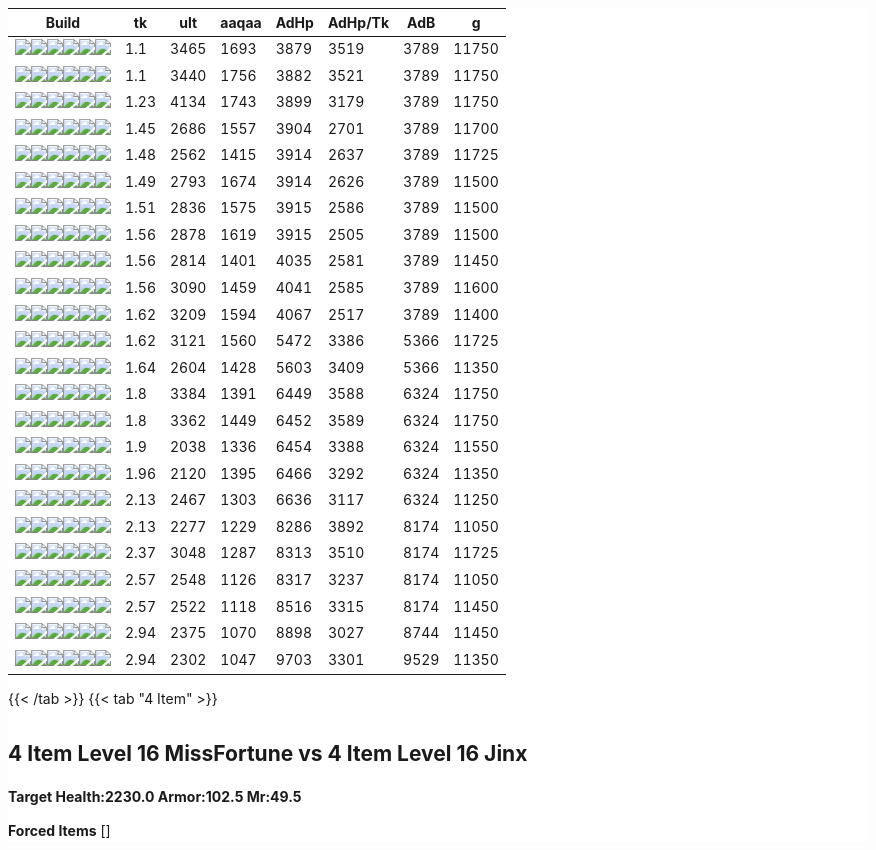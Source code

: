 




 Build |tk|ult|aaqaa|AdHp|AdHp/Tk|AdB|g
-|-|-|-|-|-|-|-
![](/item/6672.png)![](/item/6676.png)![](/item/3142.png)![](/item/1053.png)![](/item/1055.png)![](/item/1038.png)|1.1|3465|1693|3879|3519|3789|11750
![](/item/3033.png)![](/item/6672.png)![](/item/3142.png)![](/item/1053.png)![](/item/1055.png)![](/item/1038.png)|1.1|3440|1756|3882|3521|3789|11750
![](/item/3033.png)![](/item/6676.png)![](/item/3142.png)![](/item/1053.png)![](/item/1055.png)![](/item/1038.png)|1.23|4134|1743|3899|3179|3789|11750
![](/item/3091.png)![](/item/3153.png)![](/item/3142.png)![](/item/1055.png)![](/item/1038.png)![](/item/1036.png)|1.45|2686|1557|3904|2701|3789|11700
![](/item/3046.png)![](/item/3153.png)![](/item/6676.png)![](/item/1055.png)![](/item/1038.png)![](/item/1037.png)|1.48|2562|1415|3914|2637|3789|11725
![](/item/3153.png)![](/item/6672.png)![](/item/3142.png)![](/item/1055.png)![](/item/1038.png)![](/item/1036.png)|1.49|2793|1674|3914|2626|3789|11500
![](/item/3087.png)![](/item/3153.png)![](/item/3142.png)![](/item/1055.png)![](/item/1038.png)![](/item/1036.png)|1.51|2836|1575|3915|2586|3789|11500
![](/item/3095.png)![](/item/3153.png)![](/item/3142.png)![](/item/1055.png)![](/item/1038.png)![](/item/1036.png)|1.56|2878|1619|3915|2505|3789|11500
![](/item/3072.png)![](/item/3091.png)![](/item/6676.png)![](/item/1001.png)![](/item/1055.png)![](/item/1038.png)|1.56|2814|1401|4035|2581|3789|11450
![](/item/3072.png)![](/item/3091.png)![](/item/3142.png)![](/item/1055.png)![](/item/1038.png)![](/item/1036.png)|1.56|3090|1459|4041|2585|3789|11600
![](/item/3072.png)![](/item/6672.png)![](/item/3142.png)![](/item/1055.png)![](/item/1038.png)![](/item/1036.png)|1.62|3209|1594|4067|2517|3789|11400
![](/item/6673.png)![](/item/6672.png)![](/item/3142.png)![](/item/1055.png)![](/item/1038.png)![](/item/1037.png)|1.62|3121|1560|5472|3386|5366|11725
![](/item/6673.png)![](/item/3153.png)![](/item/6676.png)![](/item/1001.png)![](/item/1055.png)![](/item/1038.png)|1.64|2604|1428|5603|3409|5366|11350
![](/item/3026.png)![](/item/3142.png)![](/item/6676.png)![](/item/1053.png)![](/item/1055.png)![](/item/1038.png)|1.8|3384|1391|6449|3588|6324|11750
![](/item/3026.png)![](/item/3142.png)![](/item/3033.png)![](/item/1053.png)![](/item/1055.png)![](/item/1038.png)|1.8|3362|1449|6452|3589|6324|11750
![](/item/3026.png)![](/item/3153.png)![](/item/3091.png)![](/item/1001.png)![](/item/1055.png)![](/item/1038.png)|1.9|2038|1336|6454|3388|6324|11550
![](/item/3153.png)![](/item/6672.png)![](/item/3026.png)![](/item/1001.png)![](/item/1055.png)![](/item/1038.png)|1.96|2120|1395|6466|3292|6324|11350
![](/item/3072.png)![](/item/6672.png)![](/item/3026.png)![](/item/1001.png)![](/item/1055.png)![](/item/1038.png)|2.13|2467|1303|6636|3117|6324|11250
![](/item/6673.png)![](/item/6672.png)![](/item/3026.png)![](/item/1001.png)![](/item/1055.png)![](/item/1038.png)|2.13|2277|1229|8286|3892|8174|11050
![](/item/3026.png)![](/item/3142.png)![](/item/6673.png)![](/item/1055.png)![](/item/1038.png)![](/item/1037.png)|2.37|3048|1287|8313|3510|8174|11725
![](/item/6673.png)![](/item/3026.png)![](/item/6696.png)![](/item/1001.png)![](/item/1055.png)![](/item/1038.png)|2.57|2548|1126|8317|3237|8174|11050
![](/item/6673.png)![](/item/3026.png)![](/item/3074.png)![](/item/1001.png)![](/item/1055.png)![](/item/1038.png)|2.57|2522|1118|8516|3315|8174|11450
![](/item/6673.png)![](/item/3026.png)![](/item/3161.png)![](/item/1001.png)![](/item/1055.png)![](/item/1038.png)|2.94|2375|1070|8898|3027|8744|11450
![](/item/6673.png)![](/item/6333.png)![](/item/3026.png)![](/item/1001.png)![](/item/1055.png)![](/item/1038.png)|2.94|2302|1047|9703|3301|9529|11350
{{< /tab >}}
{{< tab "4 Item" >}}
## 4 Item Level 16 MissFortune vs 4 Item Level 16 Jinx

**Target Health:2230.0 Armor:102.5 Mr:49.5**


**Forced Items** []

